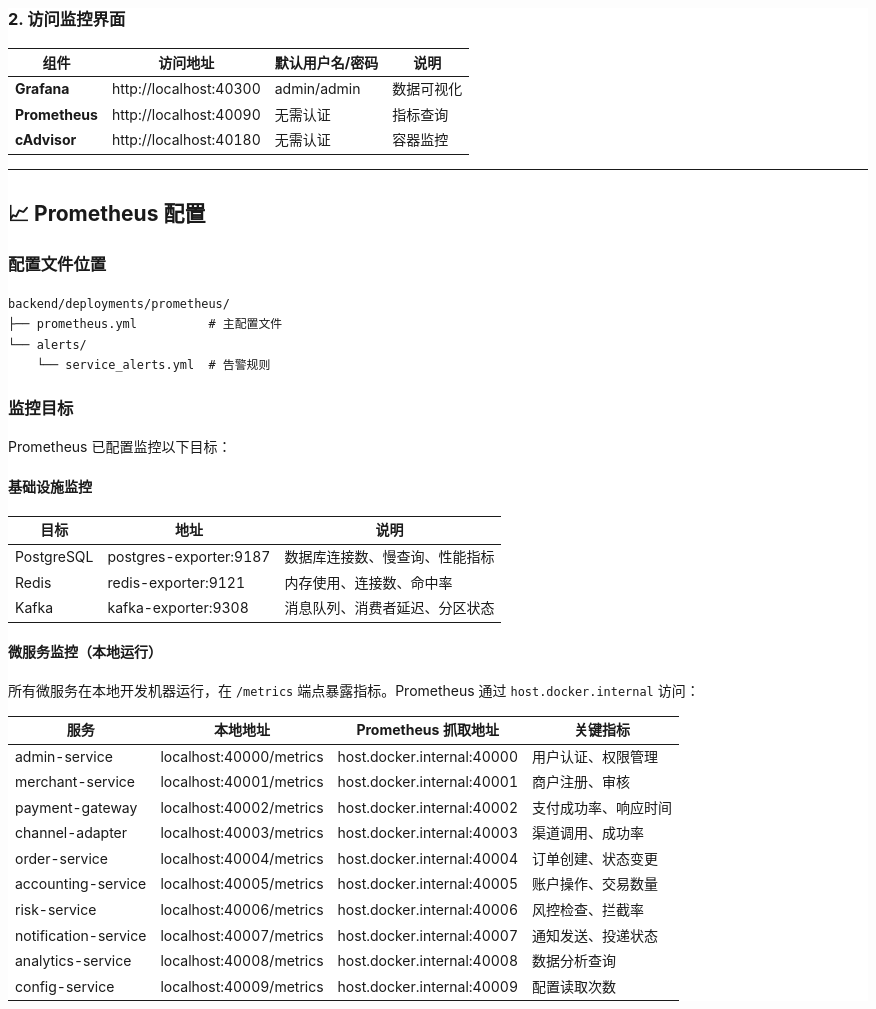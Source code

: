 ### 2. 访问监控界面

| 组件 | 访问地址 | 默认用户名/密码 | 说明 |
|------|---------|----------------|------|
| **Grafana** | http://localhost:40300 | admin/admin | 数据可视化 |
| **Prometheus** | http://localhost:40090 | 无需认证 | 指标查询 |
| **cAdvisor** | http://localhost:40180 | 无需认证 | 容器监控 |

---

## 📈 Prometheus 配置

### 配置文件位置

```
backend/deployments/prometheus/
├── prometheus.yml          # 主配置文件
└── alerts/
    └── service_alerts.yml  # 告警规则
```

### 监控目标

Prometheus 已配置监控以下目标：

#### 基础设施监控

| 目标 | 地址 | 说明 |
|------|------|------|
| PostgreSQL | postgres-exporter:9187 | 数据库连接数、慢查询、性能指标 |
| Redis | redis-exporter:9121 | 内存使用、连接数、命中率 |
| Kafka | kafka-exporter:9308 | 消息队列、消费者延迟、分区状态 |

#### 微服务监控（本地运行）

所有微服务在本地开发机器运行，在 `/metrics` 端点暴露指标。Prometheus 通过 `host.docker.internal` 访问：

| 服务 | 本地地址 | Prometheus 抓取地址 | 关键指标 |
|------|---------|-------------------|---------|
| admin-service | localhost:40000/metrics | host.docker.internal:40000 | 用户认证、权限管理 |
| merchant-service | localhost:40001/metrics | host.docker.internal:40001 | 商户注册、审核 |
| payment-gateway | localhost:40002/metrics | host.docker.internal:40002 | 支付成功率、响应时间 |
| channel-adapter | localhost:40003/metrics | host.docker.internal:40003 | 渠道调用、成功率 |
| order-service | localhost:40004/metrics | host.docker.internal:40004 | 订单创建、状态变更 |
| accounting-service | localhost:40005/metrics | host.docker.internal:40005 | 账户操作、交易数量 |
| risk-service | localhost:40006/metrics | host.docker.internal:40006 | 风控检查、拦截率 |
| notification-service | localhost:40007/metrics | host.docker.internal:40007 | 通知发送、投递状态 |
| analytics-service | localhost:40008/metrics | host.docker.internal:40008 | 数据分析查询 |
| config-service | localhost:40009/metrics | host.docker.internal:40009 | 配置读取次数 |
